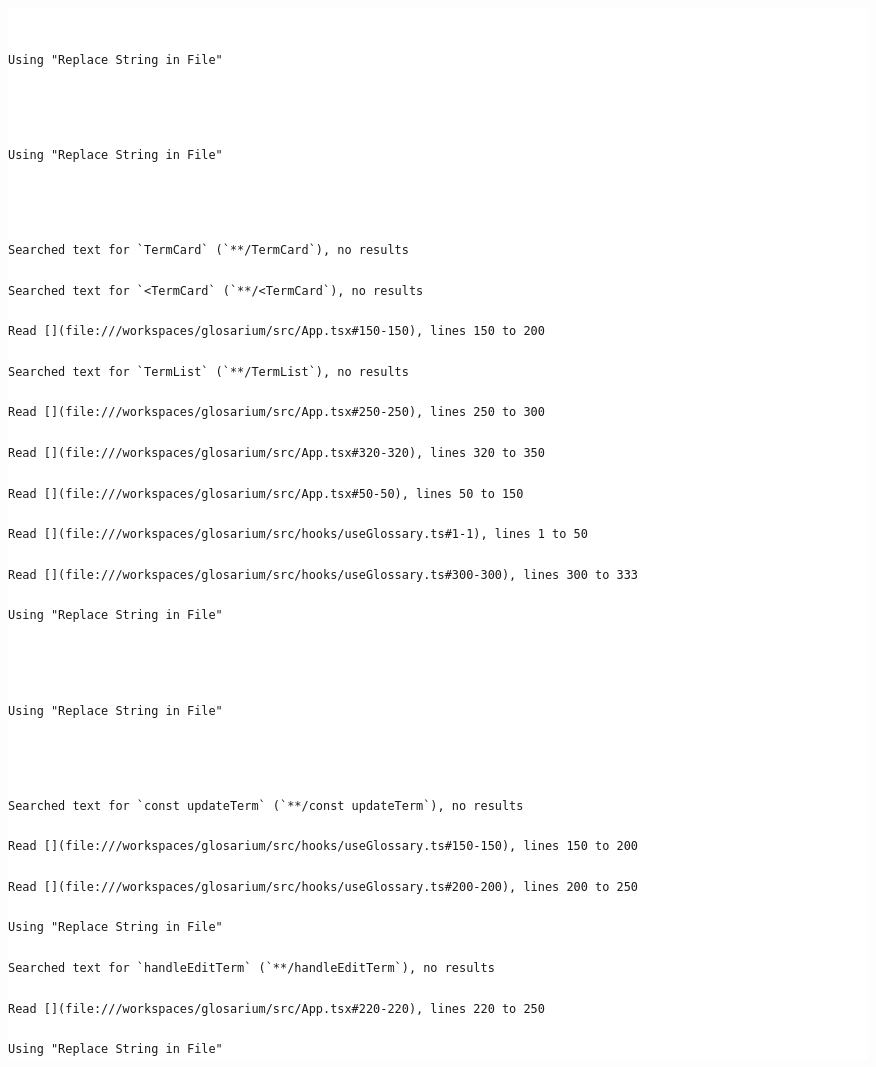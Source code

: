 ```


Using "Replace String in File"


```

```


Using "Replace String in File"


```

```


Searched text for `TermCard` (`**/TermCard`), no results

Searched text for `<TermCard` (`**/<TermCard`), no results

Read [](file:///workspaces/glosarium/src/App.tsx#150-150), lines 150 to 200

Searched text for `TermList` (`**/TermList`), no results

Read [](file:///workspaces/glosarium/src/App.tsx#250-250), lines 250 to 300

Read [](file:///workspaces/glosarium/src/App.tsx#320-320), lines 320 to 350

Read [](file:///workspaces/glosarium/src/App.tsx#50-50), lines 50 to 150

Read [](file:///workspaces/glosarium/src/hooks/useGlossary.ts#1-1), lines 1 to 50

Read [](file:///workspaces/glosarium/src/hooks/useGlossary.ts#300-300), lines 300 to 333

Using "Replace String in File"


```

```


Using "Replace String in File"


```

```


Searched text for `const updateTerm` (`**/const updateTerm`), no results

Read [](file:///workspaces/glosarium/src/hooks/useGlossary.ts#150-150), lines 150 to 200

Read [](file:///workspaces/glosarium/src/hooks/useGlossary.ts#200-200), lines 200 to 250

Using "Replace String in File"

Searched text for `handleEditTerm` (`**/handleEditTerm`), no results

Read [](file:///workspaces/glosarium/src/App.tsx#220-220), lines 220 to 250

Using "Replace String in File"

```